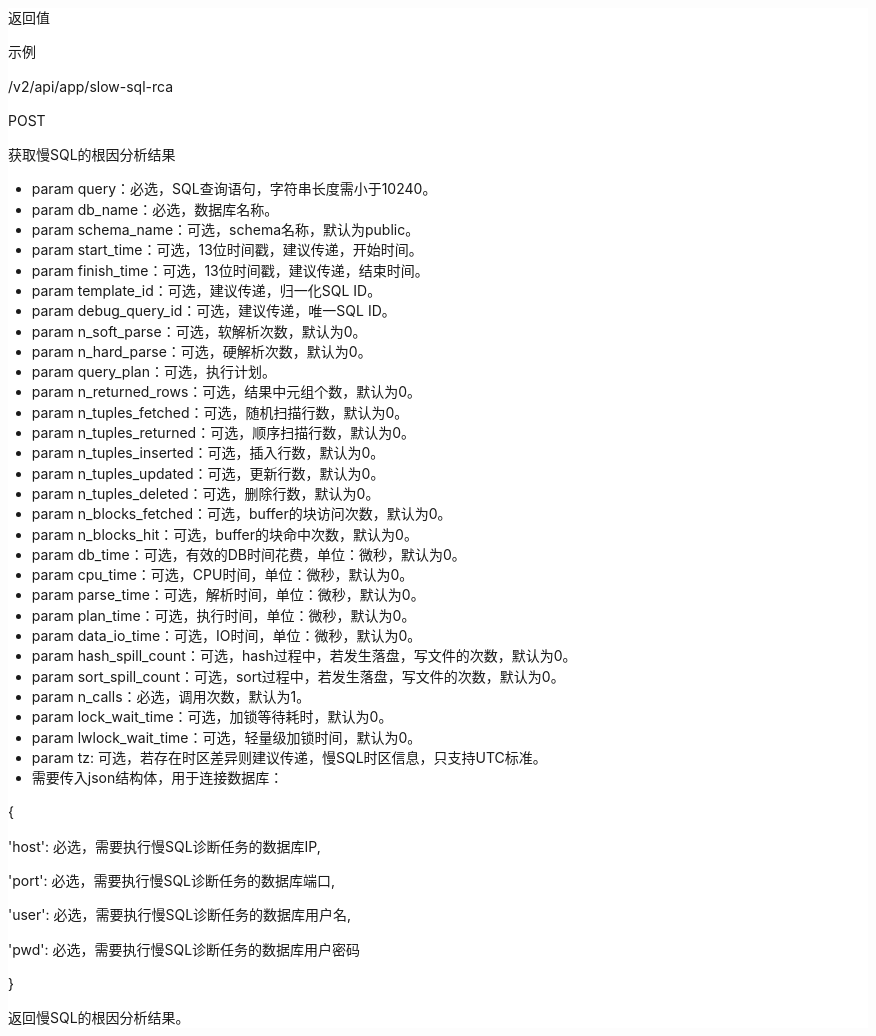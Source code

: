 <th class="cellrowborder" valign="top" width="13.196480938416421%" id="mcps1.2.7.1.5"><p id="zh-cn_topic_0000001667029540_p1136816371121"><a name="zh-cn_topic_0000001667029540_p1136816371121"></a><a name="zh-cn_topic_0000001667029540_p1136816371121"></a>返回值</p>
</th>
<th class="cellrowborder" valign="top" width="27.14565004887585%" id="mcps1.2.7.1.6"><p id="zh-cn_topic_0000001667029540_p133686376123"><a name="zh-cn_topic_0000001667029540_p133686376123"></a><a name="zh-cn_topic_0000001667029540_p133686376123"></a>示例</p>
</th>
</tr>
</thead>
<tbody><tr id="zh-cn_topic_0000001667029540_row1836819373123"><td class="cellrowborder" valign="top" width="11.573802541544476%" headers="mcps1.2.7.1.1 "><p id="zh-cn_topic_0000001667029540_p9368737101215"><a name="zh-cn_topic_0000001667029540_p9368737101215"></a><a name="zh-cn_topic_0000001667029540_p9368737101215"></a>/v2/api/app/slow-sql-rca</p>
</td>
<td class="cellrowborder" valign="top" width="8.484848484848484%" headers="mcps1.2.7.1.2 "><p id="zh-cn_topic_0000001667029540_p1368153731213"><a name="zh-cn_topic_0000001667029540_p1368153731213"></a><a name="zh-cn_topic_0000001667029540_p1368153731213"></a>POST</p>
</td>
<td class="cellrowborder" valign="top" width="13.655913978494622%" headers="mcps1.2.7.1.3 "><p id="zh-cn_topic_0000001667029540_p1336812372122"><a name="zh-cn_topic_0000001667029540_p1336812372122"></a><a name="zh-cn_topic_0000001667029540_p1336812372122"></a>获取慢SQL的根因分析结果</p>
</td>
<td class="cellrowborder" valign="top" width="25.943304007820135%" headers="mcps1.2.7.1.4 "><a name="zh-cn_topic_0000001667029540_ul14506135918533"></a><a name="zh-cn_topic_0000001667029540_ul14506135918533"></a><ul id="zh-cn_topic_0000001667029540_ul14506135918533"><li>param query：必选，SQL查询语句，字符串长度需小于10240。</li><li>param db_name：必选，数据库名称。</li><li>param schema_name：可选，schema名称，默认为public。</li><li>param start_time：可选，13位时间戳，建议传递，开始时间。</li><li>param finish_time：可选，13位时间戳，建议传递，结束时间。</li><li>param template_id：可选，建议传递，归一化SQL ID。</li><li>param debug_query_id：可选，建议传递，唯一SQL ID。</li><li>param n_soft_parse：可选，软解析次数，默认为0。</li><li>param n_hard_parse：可选，硬解析次数，默认为0。</li><li>param query_plan：可选，执行计划。</li><li>param n_returned_rows：可选，结果中元组个数，默认为0。</li><li>param n_tuples_fetched：可选，随机扫描行数，默认为0。</li><li>param n_tuples_returned：可选，顺序扫描行数，默认为0。</li><li>param n_tuples_inserted：可选，插入行数，默认为0。</li><li>param n_tuples_updated：可选，更新行数，默认为0。</li><li>param n_tuples_deleted：可选，删除行数，默认为0。</li><li>param n_blocks_fetched：可选，buffer的块访问次数，默认为0。</li><li>param n_blocks_hit：可选，buffer的块命中次数，默认为0。</li><li>param db_time：可选，有效的DB时间花费，单位：微秒，默认为0。</li><li>param cpu_time：可选，CPU时间，单位：微秒，默认为0。</li><li>param parse_time：可选，解析时间，单位：微秒，默认为0。</li><li>param plan_time：可选，执行时间，单位：微秒，默认为0。</li><li>param data_io_time：可选，IO时间，单位：微秒，默认为0。</li><li>param hash_spill_count：可选，hash过程中，若发生落盘，写文件的次数，默认为0。</li><li>param sort_spill_count：可选，sort过程中，若发生落盘，写文件的次数，默认为0。</li><li>param n_calls：必选，调用次数，默认为1。</li><li>param lock_wait_time：可选，加锁等待耗时，默认为0。</li><li>param lwlock_wait_time：可选，轻量级加锁时间，默认为0。</li><li>param tz: 可选，若存在时区差异则建议传递，慢SQL时区信息，只支持UTC标准。</li><li>需要传入json结构体，用于连接数据库：</li></ul>
<p id="zh-cn_topic_0000001667029540_p17654185182417"><a name="zh-cn_topic_0000001667029540_p17654185182417"></a><a name="zh-cn_topic_0000001667029540_p17654185182417"></a>{</p>
<p id="zh-cn_topic_0000001667029540_p1865416514243"><a name="zh-cn_topic_0000001667029540_p1865416514243"></a><a name="zh-cn_topic_0000001667029540_p1865416514243"></a>'host': 必选，需要执行慢SQL诊断任务的数据库IP,</p>
<p id="zh-cn_topic_0000001667029540_p3654851132419"><a name="zh-cn_topic_0000001667029540_p3654851132419"></a><a name="zh-cn_topic_0000001667029540_p3654851132419"></a>'port': 必选，需要执行慢SQL诊断任务的数据库端口,</p>
<p id="zh-cn_topic_0000001667029540_p136546516245"><a name="zh-cn_topic_0000001667029540_p136546516245"></a><a name="zh-cn_topic_0000001667029540_p136546516245"></a>'user': 必选，需要执行慢SQL诊断任务的数据库用户名,</p>
<p id="zh-cn_topic_0000001667029540_p1765485115241"><a name="zh-cn_topic_0000001667029540_p1765485115241"></a><a name="zh-cn_topic_0000001667029540_p1765485115241"></a>'pwd': 必选，需要执行慢SQL诊断任务的数据库用户密码</p>
<p id="zh-cn_topic_0000001667029540_p1565465102420"><a name="zh-cn_topic_0000001667029540_p1565465102420"></a><a name="zh-cn_topic_0000001667029540_p1565465102420"></a>}</p>
</td>
<td class="cellrowborder" valign="top" width="13.196480938416421%" headers="mcps1.2.7.1.5 "><p id="zh-cn_topic_0000001667029540_p73681837101217"><a name="zh-cn_topic_0000001667029540_p73681837101217"></a><a name="zh-cn_topic_0000001667029540_p73681837101217"></a>返回慢SQL的根因分析结果。</p>
</td>